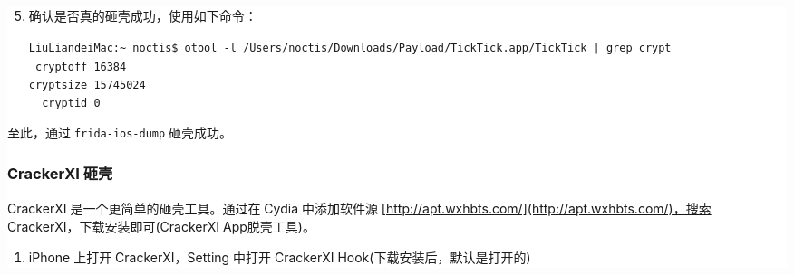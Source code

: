5. 确认是否真的砸壳成功，使用如下命令：
    
    ```shell
    LiuLiandeiMac:~ noctis$ otool -l /Users/noctis/Downloads/Payload/TickTick.app/TickTick | grep crypt
     cryptoff 16384
    cryptsize 15745024
      cryptid 0
    ``` 
    
至此，通过 `frida-ios-dump` 砸壳成功。
    
### CrackerXI 砸壳

CrackerXI 是一个更简单的砸壳工具。通过在 Cydia 中添加软件源 [http://apt.wxhbts.com/](http://apt.wxhbts.com/)，搜索 CrackerXI，下载安装即可(CrackerXI App脱壳工具)。

1. iPhone 上打开 CrackerXI，Setting 中打开 CrackerXI Hook(下载安装后，默认是打开的)
    